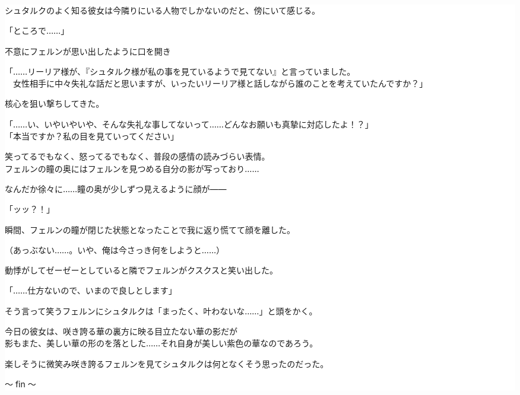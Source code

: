シュタルクのよく知る彼女は今隣りにいる人物でしかないのだと、傍にいて感じる。  

「ところで……」  

不意にフェルンが思い出したように口を開き  

「……リーリア様が、『シュタルク様が私の事を見ているようで見てない』と言っていました。  
　女性相手に中々失礼な話だと思いますが、いったいリーリア様と話しながら誰のことを考えていたんですか？」  

核心を狙い撃ちしてきた。  

「……い、いやいやいや、そんな失礼な事してないって……どんなお願いも真摯に対応したよ！？」  
「本当ですか？私の目を見ていってください」  

笑ってるでもなく、怒ってるでもなく、普段の感情の読みづらい表情。  
フェルンの瞳の奥にはフェルンを見つめる自分の影が写っており……  

なんだか徐々に……瞳の奥が少しずつ見えるように顔が――  

「ッッ？！」  

瞬間、フェルンの瞳が閉じた状態となったことで我に返り慌てて顔を離した。  

（あっぶない……。いや、俺は今さっき何をしようと……）  

動悸がしてゼーゼーとしていると隣でフェルンがクスクスと笑い出した。  

「……仕方ないので、いまので良しとします」  

そう言って笑うフェルンにシュタルクは「まったく、叶わないな……」と頭をかく。  

今日の彼女は、咲き誇る華の裏方に映る目立たない華の影だが  
影もまた、美しい華の形のを落とした……それ自身が美しい紫色の華なのであろう。  

楽しそうに微笑み咲き誇るフェルンを見てシュタルクは何となくそう思ったのだった。  

～ fin ～  